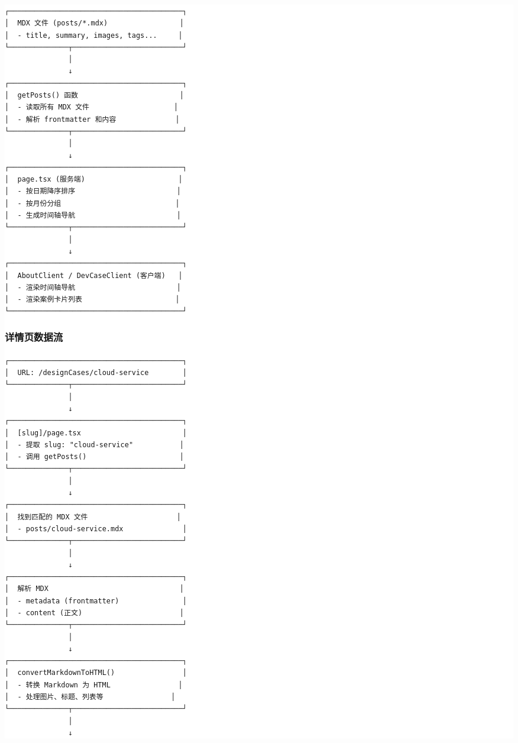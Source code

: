 ```
┌─────────────────────────────────────────┐
│  MDX 文件 (posts/*.mdx)                 │
│  - title, summary, images, tags...     │
└──────────────┬──────────────────────────┘
               │
               ↓
┌─────────────────────────────────────────┐
│  getPosts() 函数                        │
│  - 读取所有 MDX 文件                    │
│  - 解析 frontmatter 和内容              │
└──────────────┬──────────────────────────┘
               │
               ↓
┌─────────────────────────────────────────┐
│  page.tsx (服务端)                      │
│  - 按日期降序排序                        │
│  - 按月份分组                           │
│  - 生成时间轴导航                        │
└──────────────┬──────────────────────────┘
               │
               ↓
┌─────────────────────────────────────────┐
│  AboutClient / DevCaseClient (客户端)   │
│  - 渲染时间轴导航                        │
│  - 渲染案例卡片列表                      │
└─────────────────────────────────────────┘
```

### 详情页数据流

```
┌─────────────────────────────────────────┐
│  URL: /designCases/cloud-service        │
└──────────────┬──────────────────────────┘
               │
               ↓
┌─────────────────────────────────────────┐
│  [slug]/page.tsx                        │
│  - 提取 slug: "cloud-service"           │
│  - 调用 getPosts()                      │
└──────────────┬──────────────────────────┘
               │
               ↓
┌─────────────────────────────────────────┐
│  找到匹配的 MDX 文件                     │
│  - posts/cloud-service.mdx              │
└──────────────┬──────────────────────────┘
               │
               ↓
┌─────────────────────────────────────────┐
│  解析 MDX                               │
│  - metadata (frontmatter)               │
│  - content (正文)                       │
└──────────────┬──────────────────────────┘
               │
               ↓
┌─────────────────────────────────────────┐
│  convertMarkdownToHTML()                │
│  - 转换 Markdown 为 HTML                │
│  - 处理图片、标题、列表等                │
└──────────────┬──────────────────────────┘
               │
               ↓
```